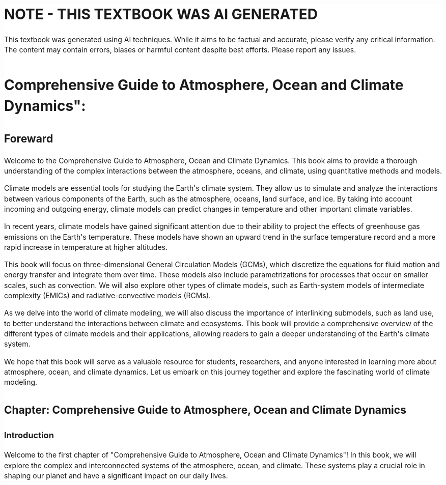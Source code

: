 # NOTE - THIS TEXTBOOK WAS AI GENERATED

This textbook was generated using AI techniques. While it aims to be factual and accurate, please verify any critical information. The content may contain errors, biases or harmful content despite best efforts. Please report any issues.

# Comprehensive Guide to Atmosphere, Ocean and Climate Dynamics":


## Foreward

Welcome to the Comprehensive Guide to Atmosphere, Ocean and Climate Dynamics. This book aims to provide a thorough understanding of the complex interactions between the atmosphere, oceans, and climate, using quantitative methods and models.

Climate models are essential tools for studying the Earth's climate system. They allow us to simulate and analyze the interactions between various components of the Earth, such as the atmosphere, oceans, land surface, and ice. By taking into account incoming and outgoing energy, climate models can predict changes in temperature and other important climate variables.

In recent years, climate models have gained significant attention due to their ability to project the effects of greenhouse gas emissions on the Earth's temperature. These models have shown an upward trend in the surface temperature record and a more rapid increase in temperature at higher altitudes.

This book will focus on three-dimensional General Circulation Models (GCMs), which discretize the equations for fluid motion and energy transfer and integrate them over time. These models also include parametrizations for processes that occur on smaller scales, such as convection. We will also explore other types of climate models, such as Earth-system models of intermediate complexity (EMICs) and radiative-convective models (RCMs).

As we delve into the world of climate modeling, we will also discuss the importance of interlinking submodels, such as land use, to better understand the interactions between climate and ecosystems. This book will provide a comprehensive overview of the different types of climate models and their applications, allowing readers to gain a deeper understanding of the Earth's climate system.

We hope that this book will serve as a valuable resource for students, researchers, and anyone interested in learning more about atmosphere, ocean, and climate dynamics. Let us embark on this journey together and explore the fascinating world of climate modeling.


## Chapter: Comprehensive Guide to Atmosphere, Ocean and Climate Dynamics
### Introduction

Welcome to the first chapter of "Comprehensive Guide to Atmosphere, Ocean and Climate Dynamics"! In this book, we will explore the complex and interconnected systems of the atmosphere, ocean, and climate. These systems play a crucial role in shaping our planet and have a significant impact on our daily lives.
